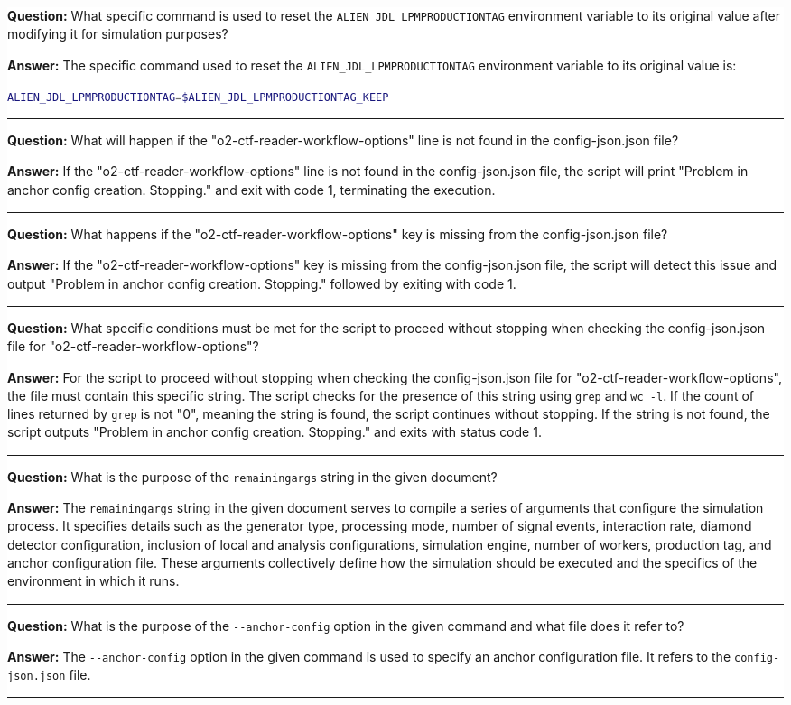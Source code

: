 
**Question:** What specific command is used to reset the `ALIEN_JDL_LPMPRODUCTIONTAG` environment variable to its original value after modifying it for simulation purposes?

**Answer:** The specific command used to reset the `ALIEN_JDL_LPMPRODUCTIONTAG` environment variable to its original value is:

```bash
ALIEN_JDL_LPMPRODUCTIONTAG=$ALIEN_JDL_LPMPRODUCTIONTAG_KEEP
```

---

**Question:** What will happen if the "o2-ctf-reader-workflow-options" line is not found in the config-json.json file?

**Answer:** If the "o2-ctf-reader-workflow-options" line is not found in the config-json.json file, the script will print "Problem in anchor config creation. Stopping." and exit with code 1, terminating the execution.

---

**Question:** What happens if the "o2-ctf-reader-workflow-options" key is missing from the config-json.json file?

**Answer:** If the "o2-ctf-reader-workflow-options" key is missing from the config-json.json file, the script will detect this issue and output "Problem in anchor config creation. Stopping." followed by exiting with code 1.

---

**Question:** What specific conditions must be met for the script to proceed without stopping when checking the config-json.json file for "o2-ctf-reader-workflow-options"?

**Answer:** For the script to proceed without stopping when checking the config-json.json file for "o2-ctf-reader-workflow-options", the file must contain this specific string. The script checks for the presence of this string using `grep` and `wc -l`. If the count of lines returned by `grep` is not "0", meaning the string is found, the script continues without stopping. If the string is not found, the script outputs "Problem in anchor config creation. Stopping." and exits with status code 1.

---

**Question:** What is the purpose of the `remainingargs` string in the given document?

**Answer:** The `remainingargs` string in the given document serves to compile a series of arguments that configure the simulation process. It specifies details such as the generator type, processing mode, number of signal events, interaction rate, diamond detector configuration, inclusion of local and analysis configurations, simulation engine, number of workers, production tag, and anchor configuration file. These arguments collectively define how the simulation should be executed and the specifics of the environment in which it runs.

---

**Question:** What is the purpose of the `--anchor-config` option in the given command and what file does it refer to?

**Answer:** The `--anchor-config` option in the given command is used to specify an anchor configuration file. It refers to the `config-json.json` file.

---